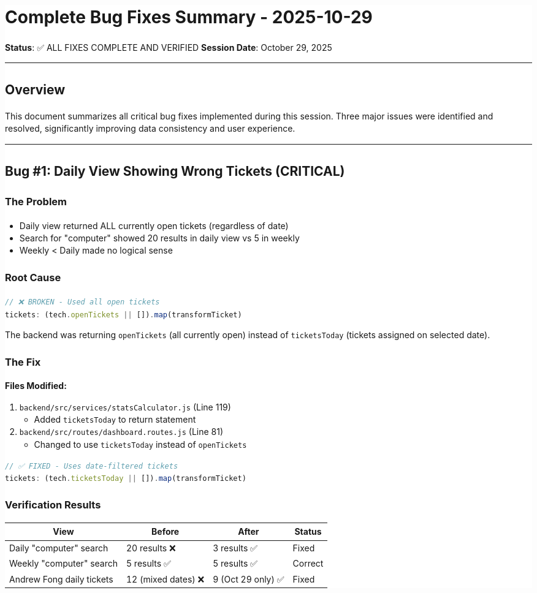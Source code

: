 # Complete Bug Fixes Summary - 2025-10-29

**Status**: ✅ ALL FIXES COMPLETE AND VERIFIED
**Session Date**: October 29, 2025

---

## Overview

This document summarizes all critical bug fixes implemented during this session. Three major issues were identified and resolved, significantly improving data consistency and user experience.

---

## Bug #1: Daily View Showing Wrong Tickets (CRITICAL)

### The Problem
- Daily view returned ALL currently open tickets (regardless of date)
- Search for "computer" showed 20 results in daily view vs 5 in weekly
- Weekly < Daily made no logical sense

### Root Cause
```javascript
// ❌ BROKEN - Used all open tickets
tickets: (tech.openTickets || []).map(transformTicket)
```

The backend was returning `openTickets` (all currently open) instead of `ticketsToday` (tickets assigned on selected date).

### The Fix
**Files Modified:**
1. `backend/src/services/statsCalculator.js` (Line 119)
   - Added `ticketsToday` to return statement
2. `backend/src/routes/dashboard.routes.js` (Line 81)
   - Changed to use `ticketsToday` instead of `openTickets`

```javascript
// ✅ FIXED - Uses date-filtered tickets
tickets: (tech.ticketsToday || []).map(transformTicket)
```

### Verification Results
| View | Before | After | Status |
|------|--------|-------|--------|
| Daily "computer" search | 20 results ❌ | 3 results ✅ | Fixed |
| Weekly "computer" search | 5 results ✅ | 5 results ✅ | Correct |
| Andrew Fong daily tickets | 12 (mixed dates) ❌ | 9 (Oct 29 only) ✅ | Fixed |
